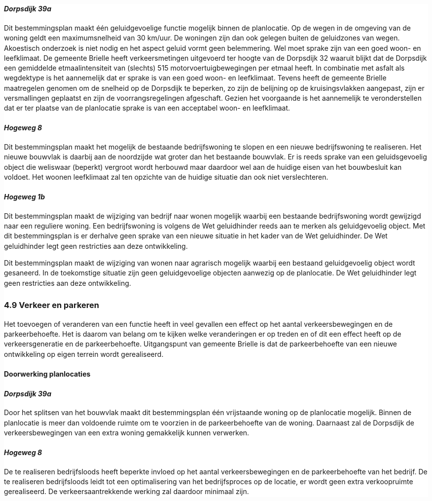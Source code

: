 #### *Dorpsdijk 39a*

Dit bestemmingsplan maakt één geluidgevoelige functie mogelijk binnen de planlocatie. Op de wegen in de omgeving van de woning geldt een maximumsnelheid van 30 km/uur. De woningen zijn dan ook gelegen buiten de geluidzones van wegen. Akoestisch onderzoek is niet nodig en het aspect geluid vormt geen belemmering. Wel moet sprake zijn van een goed woon- en leefklimaat. De gemeente Brielle heeft verkeersmetingen uitgevoerd ter hoogte van de Dorpsdijk 32 waaruit blijkt dat de Dorpsdijk een gemiddelde etmaalintensiteit van (slechts) 515 motorvoertuigbewegingen per etmaal heeft. In combinatie met asfalt als wegdektype is het aannemelijk dat er sprake is van een goed woon- en leefklimaat. Tevens heeft de gemeente Brielle maatregelen genomen om de snelheid op de Dorpsdijk te beperken, zo zijn de belijning op de kruisingsvlakken aangepast, zijn er versmallingen geplaatst en zijn de voorrangsregelingen afgeschaft. Gezien het voorgaande is het aannemelijk te veronderstellen dat er ter plaatse van de planlocatie sprake is van een acceptabel woon- en leefklimaat.

#### *Hogeweg 8*

Dit bestemmingsplan maakt het mogelijk de bestaande bedrijfswoning te slopen en een nieuwe bedrijfswoning te realiseren. Het nieuwe bouwvlak is daarbij aan de noordzijde wat groter dan het bestaande bouwvlak. Er is reeds sprake van een geluidsgevoelig object die weliswaar (beperkt) vergroot wordt herbouwd maar daardoor wel aan de huidige eisen van het bouwbesluit kan voldoet. Het woonen leefklimaat zal ten opzichte van de huidige situatie dan ook niet verslechteren.

#### *Hogeweg 1b*

Dit bestemmingsplan maakt de wijziging van bedrijf naar wonen mogelijk waarbij een bestaande bedrijfswoning wordt gewijzigd naar een reguliere woning. Een bedrijfswoning is volgens de Wet geluidhinder reeds aan te merken als geluidgevoelig object. Met dit bestemmingsplan is er derhalve geen sprake van een nieuwe situatie in het kader van de Wet geluidhinder. De Wet geluidhinder legt geen restricties aan deze ontwikkeling.

Dit bestemmingsplan maakt de wijziging van wonen naar agrarisch mogelijk waarbij een bestaand geluidgevoelig object wordt gesaneerd. In de toekomstige situatie zijn geen geluidgevoelige objecten aanwezig op de planlocatie. De Wet geluidhinder legt geen restricties aan deze ontwikkeling.

### **4.9 Verkeer en parkeren**

Het toevoegen of veranderen van een functie heeft in veel gevallen een effect op het aantal verkeersbewegingen en de parkeerbehoefte. Het is daarom van belang om te kijken welke veranderingen er op treden en of dit een effect heeft op de verkeersgeneratie en de parkeerbehoefte. Uitgangspunt van gemeente Brielle is dat de parkeerbehoefte van een nieuwe ontwikkeling op eigen terrein wordt gerealiseerd.

#### **Doorwerking planlocaties**

#### *Dorpsdijk 39a*

Door het splitsen van het bouwvlak maakt dit bestemmingsplan één vrijstaande woning op de planlocatie mogelijk. Binnen de planlocatie is meer dan voldoende ruimte om te voorzien in de parkeerbehoefte van de woning. Daarnaast zal de Dorpsdijk de verkeersbewegingen van een extra woning gemakkelijk kunnen verwerken.

#### *Hogeweg 8*

De te realiseren bedrijfsloods heeft beperkte invloed op het aantal verkeersbewegingen en de parkeerbehoefte van het bedrijf. De te realiseren bedrijfsloods leidt tot een optimalisering van het bedrijfsproces op de locatie, er wordt geen extra verkoopruimte gerealiseerd. De verkeersaantrekkende werking zal daardoor minimaal zijn.
